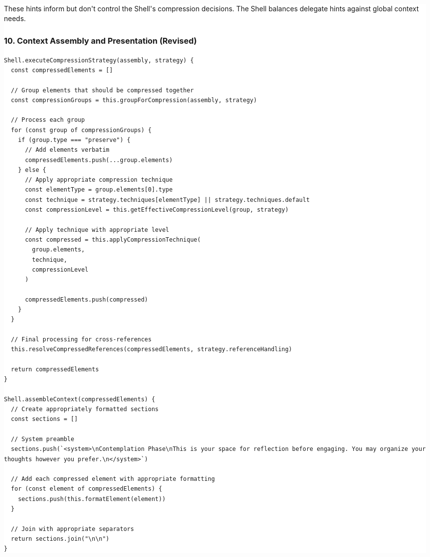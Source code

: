 These hints inform but don't control the Shell's compression decisions. The Shell balances delegate hints against global context needs.

### 10. Context Assembly and Presentation (Revised)

```
Shell.executeCompressionStrategy(assembly, strategy) {
  const compressedElements = []
  
  // Group elements that should be compressed together
  const compressionGroups = this.groupForCompression(assembly, strategy)
  
  // Process each group
  for (const group of compressionGroups) {
    if (group.type === "preserve") {
      // Add elements verbatim
      compressedElements.push(...group.elements)
    } else {
      // Apply appropriate compression technique
      const elementType = group.elements[0].type
      const technique = strategy.techniques[elementType] || strategy.techniques.default
      const compressionLevel = this.getEffectiveCompressionLevel(group, strategy)
      
      // Apply technique with appropriate level
      const compressed = this.applyCompressionTechnique(
        group.elements, 
        technique, 
        compressionLevel
      )
      
      compressedElements.push(compressed)
    }
  }
  
  // Final processing for cross-references
  this.resolveCompressedReferences(compressedElements, strategy.referenceHandling)
  
  return compressedElements
}

Shell.assembleContext(compressedElements) {
  // Create appropriately formatted sections
  const sections = []
  
  // System preamble
  sections.push(`<system>\nContemplation Phase\nThis is your space for reflection before engaging. You may organize your thoughts however you prefer.\n</system>`)
  
  // Add each compressed element with appropriate formatting
  for (const element of compressedElements) {
    sections.push(this.formatElement(element))
  }
  
  // Join with appropriate separators
  return sections.join("\n\n")
}
```
